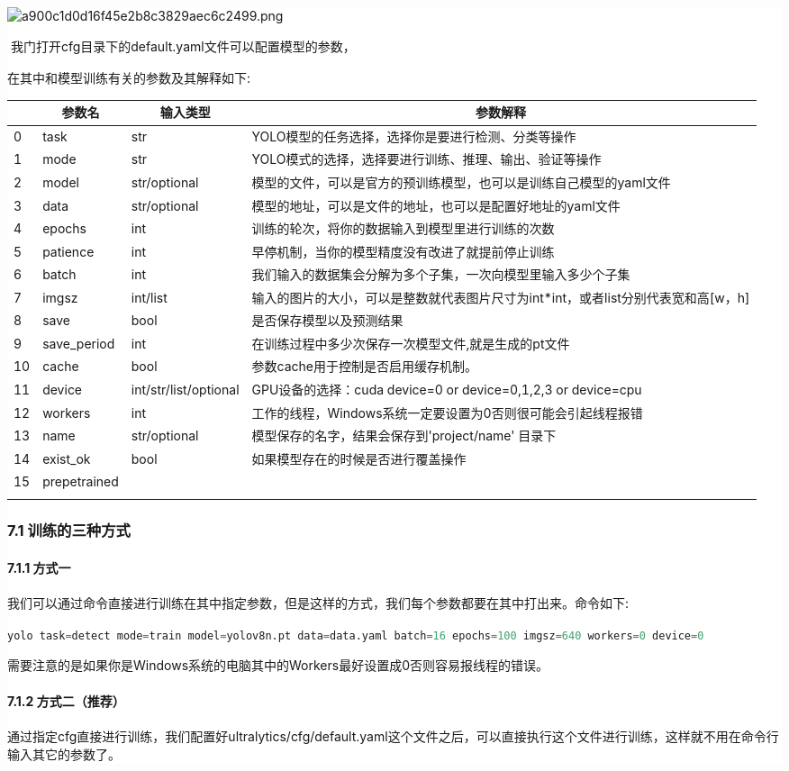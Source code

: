 ![a900c1d0d16f45e2b8c3829aec6c2499.png](https://yangyang666.oss-cn-chengdu.aliyuncs.com/typoraImages/a900c1d0d16f45e2b8c3829aec6c2499.png)

 我门打开cfg目录下的default.yaml文件可以配置模型的参数，

在其中和模型训练有关的参数及其解释如下:

|  | 参数名 | 输入类型 | 参数解释 |
| --- | --- | --- | --- |
| 0 | task | str | YOLO模型的任务选择，选择你是要进行检测、分类等操作 |
| 1 | mode | str | YOLO模式的选择，选择要进行训练、推理、输出、验证等操作 |
| 2 | model | str/optional | 模型的文件，可以是官方的预训练模型，也可以是训练自己模型的yaml文件 |
| 3 | data | str/optional | 模型的地址，可以是文件的地址，也可以是配置好地址的yaml文件 |
| 4 | epochs | int | 训练的轮次，将你的数据输入到模型里进行训练的次数 |
| 5 | patience | int | 早停机制，当你的模型精度没有改进了就提前停止训练 |
| 6 | batch | int | 我们输入的数据集会分解为多个子集，一次向模型里输入多少个子集 |
| 7 | imgsz | int/list | 输入的图片的大小，可以是整数就代表图片尺寸为int\*int，或者list分别代表宽和高\[w，h\] |
| 8 | save | bool | 是否保存模型以及预测结果 |
| 9 | save\_period | int | 在训练过程中多少次保存一次模型文件,就是生成的pt文件 |
| 10 | cache | bool | 参数cache用于控制是否启用缓存机制。 |
| 11 | device | int/str/list/optional | GPU设备的选择：cuda device=0 or device=0,1,2,3 or device=cpu |
| 12 | workers | int | 工作的线程，Windows系统一定要设置为0否则很可能会引起线程报错 |
| 13 | name | str/optional | 模型保存的名字，结果会保存到'project/name' 目录下 |
| 14 | exist\_ok | bool | 如果模型存在的时候是否进行覆盖操作 |
| 15 | prepetrained |||
|||||

### 7.1 训练的三种方式

#### 7.1.1 方式一

我们可以通过命令直接进行训练在其中指定参数，但是这样的方式，我们每个参数都要在其中打出来。命令如下:

```python
yolo task=detect mode=train model=yolov8n.pt data=data.yaml batch=16 epochs=100 imgsz=640 workers=0 device=0
```

需要注意的是如果你是Windows系统的电脑其中的Workers最好设置成0否则容易报线程的错误。

#### **7.1.2 方式二（推荐）**

通过指定cfg直接进行训练，我们配置好ultralytics/cfg/default.yaml这个文件之后，可以直接执行这个文件进行训练，这样就不用在命令行输入其它的参数了。
